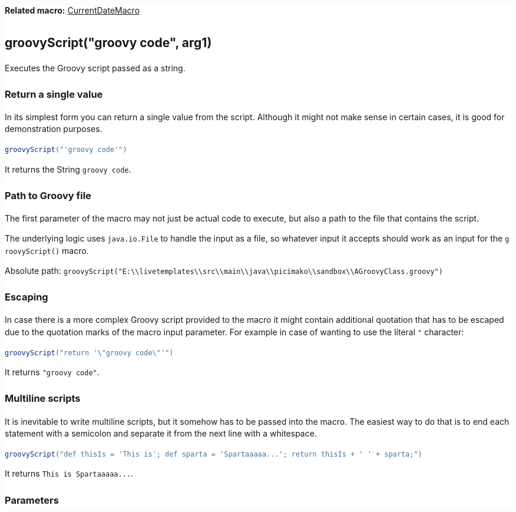 **Related macro:** [CurrentDateMacro](https://github.com/JetBrains/intellij-community/blob/master/platform/lang-impl/src/com/intellij/codeInsight/template/macro/CurrentDateMacro.java)

## groovyScript("groovy code", arg1)

Executes the Groovy script passed as a string.

### Return a single value

In its simplest form you can return a single value from the script. Although it might not make sense in certain cases,
it is good for demonstration purposes.

```groovy
groovyScript("'groovy code'")
```

It returns the String `groovy code`.

### Path to Groovy file

The first parameter of the macro may not just be actual code to execute, but also a path to the file that contains the script.

The underlying logic uses `java.io.File` to handle the input as a file, so whatever input it accepts should work as an input for the `groovyScript()` macro.

Absolute path: `groovyScript("E:\\livetemplates\\src\\main\\java\\picimako\\sandbox\\AGroovyClass.groovy")`

### Escaping

In case there is a more complex Groovy script provided to the macro it might contain additional quotation that has to be escaped
due to the quotation marks of the macro input parameter. For example in case of wanting to use the literal `"` character:

```groovy
groovyScript("return '\"groovy code\"'")
```

It returns `"groovy code"`.

### Multiline scripts

It is inevitable to write multiline scripts, but it somehow has to be passed into the macro. The easiest way to do that is to end each statement
with a semicolon and separate it from the next line with a whitespace.

```groovy
groovyScript("def thisIs = 'This is'; def sparta = 'Spartaaaaa...'; return thisIs + ' ' + sparta;")
```

It returns `This is Spartaaaaa...`.

### Parameters
